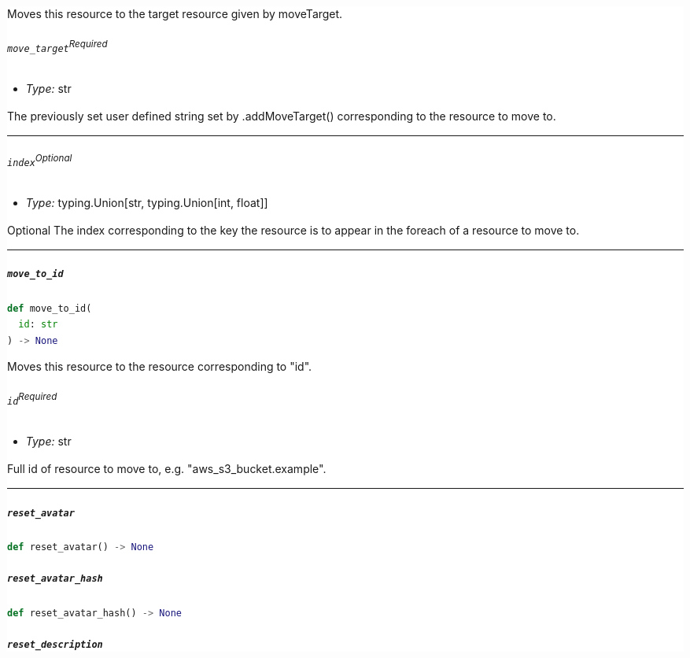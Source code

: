 Moves this resource to the target resource given by moveTarget.

###### `move_target`<sup>Required</sup> <a name="move_target" id="@cdktf/provider-gitlab.topic.Topic.moveTo.parameter.moveTarget"></a>

- *Type:* str

The previously set user defined string set by .addMoveTarget() corresponding to the resource to move to.

---

###### `index`<sup>Optional</sup> <a name="index" id="@cdktf/provider-gitlab.topic.Topic.moveTo.parameter.index"></a>

- *Type:* typing.Union[str, typing.Union[int, float]]

Optional The index corresponding to the key the resource is to appear in the foreach of a resource to move to.

---

##### `move_to_id` <a name="move_to_id" id="@cdktf/provider-gitlab.topic.Topic.moveToId"></a>

```python
def move_to_id(
  id: str
) -> None
```

Moves this resource to the resource corresponding to "id".

###### `id`<sup>Required</sup> <a name="id" id="@cdktf/provider-gitlab.topic.Topic.moveToId.parameter.id"></a>

- *Type:* str

Full id of resource to move to, e.g. "aws_s3_bucket.example".

---

##### `reset_avatar` <a name="reset_avatar" id="@cdktf/provider-gitlab.topic.Topic.resetAvatar"></a>

```python
def reset_avatar() -> None
```

##### `reset_avatar_hash` <a name="reset_avatar_hash" id="@cdktf/provider-gitlab.topic.Topic.resetAvatarHash"></a>

```python
def reset_avatar_hash() -> None
```

##### `reset_description` <a name="reset_description" id="@cdktf/provider-gitlab.topic.Topic.resetDescription"></a>
